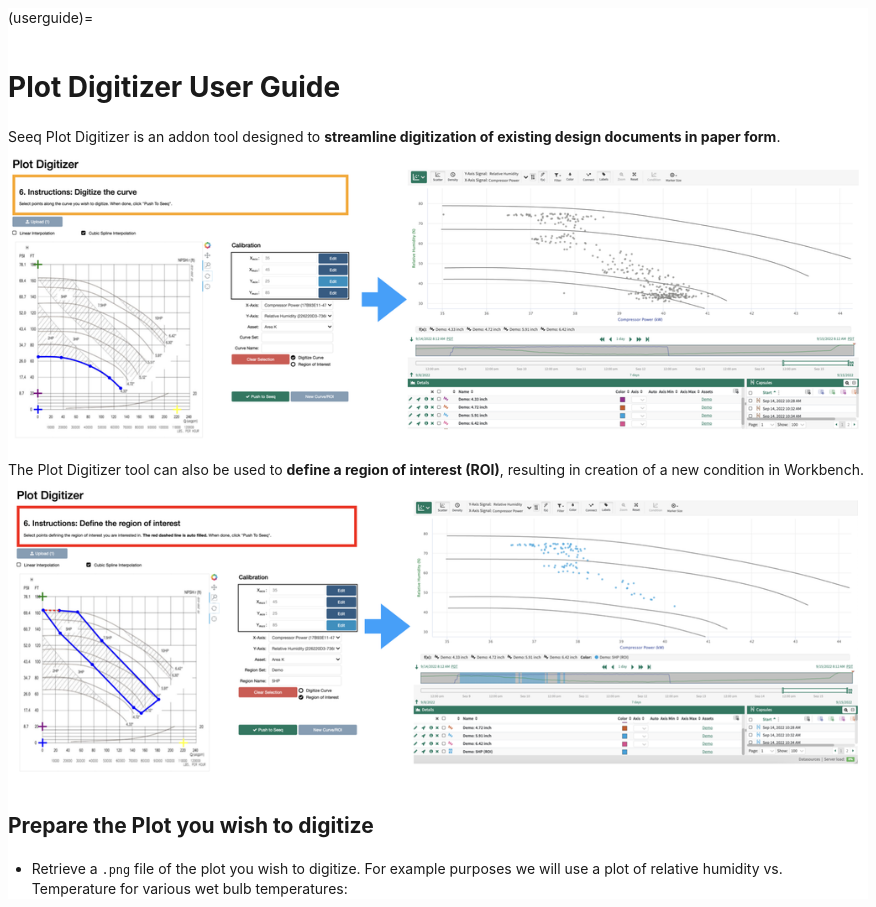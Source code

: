(userguide)=
# Plot Digitizer User Guide

Seeq Plot Digitizer is an addon tool designed to **streamline digitization of existing design documents in paper form**.
<img src="_static/digitize.png" style="width:100%;">

The Plot Digitizer tool can also be used to **define a region of interest (ROI)**, resulting in creation of a new condition in Workbench.
<img src="_static/roi.png" style="width:100%;">


## Prepare the Plot you wish to digitize

- Retrieve a `.png` file of the plot you wish to digitize. For example purposes we will use a plot of relative humidity vs. Temperature for various wet bulb temperatures:
